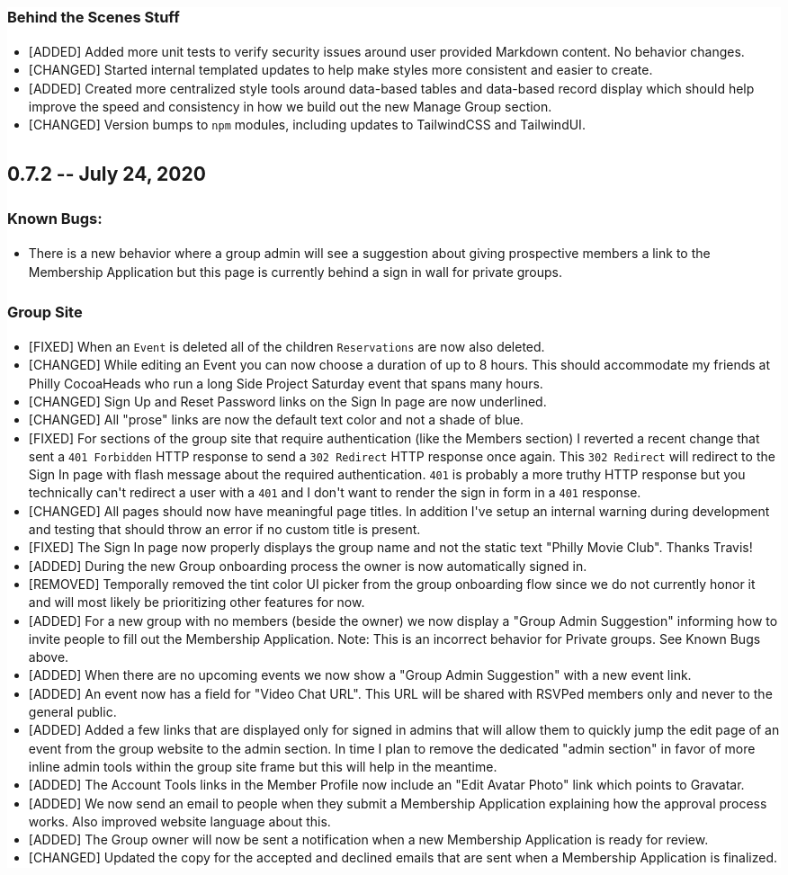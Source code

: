 ### Behind the Scenes Stuff

* [ADDED] Added more unit tests to verify security issues around user provided Markdown content. No behavior changes.
* [CHANGED] Started internal templated updates to help make styles more consistent and easier to create.
* [ADDED] Created more centralized style tools around data-based tables and data-based record display which should help improve the speed and consistency in how we build out the new Manage Group section.
* [CHANGED] Version bumps to `npm` modules, including updates to TailwindCSS and TailwindUI.

## 0.7.2 -- July 24, 2020

### Known Bugs:

* There is a new behavior where a group admin will see a suggestion about giving prospective members a link to the Membership Application but this page is currently behind a sign in wall for private groups.

### Group Site

* [FIXED] When an `Event` is deleted all of the children `Reservations` are now also deleted.
* [CHANGED] While editing an Event you can now choose a duration of up to 8 hours. This should accommodate my friends at Philly CocoaHeads who run a long Side Project Saturday event that spans many hours.
* [CHANGED] Sign Up and Reset Password links on the Sign In page are now underlined.
* [CHANGED] All "prose" links are now the default text color and not a shade of blue.
* [FIXED] For sections of the group site that require authentication (like the Members section) I reverted a recent change that sent a `401 Forbidden` HTTP response to send a `302 Redirect` HTTP response once again. This `302 Redirect` will redirect to the Sign In page with flash message about the required authentication. `401` is probably a more truthy HTTP response but you technically can't redirect a user with a `401` and I don't want to render the sign in form in a `401` response. 
* [CHANGED] All pages should now have meaningful page titles. In addition I've setup an internal warning during development and testing that should throw an error if no custom  title is present.
* [FIXED] The Sign In page now properly displays the group name and not the static text "Philly Movie Club". Thanks Travis!
* [ADDED] During the new Group onboarding process the owner is now automatically signed in.
* [REMOVED] Temporally removed the tint color UI picker from the group onboarding flow since we do not currently honor it and will most likely be prioritizing other features for now.
* [ADDED] For a new group with no members (beside the owner) we now display a "Group Admin Suggestion" informing how to invite people to fill out the Membership Application. Note: This is an incorrect behavior for Private groups. See Known Bugs above.
* [ADDED] When there are no upcoming events we now show a "Group Admin Suggestion" with a new event link. 
* [ADDED] An event now has a field for "Video Chat URL". This URL will be shared with RSVPed members only and never to the general public.
* [ADDED] Added a few links that are displayed only for signed in admins that will allow them to quickly jump the edit page of an event from the group website to the admin section. In time I plan to remove the dedicated "admin section" in favor of more inline admin tools within the group site frame but this will help in the meantime.
* [ADDED] The Account Tools links in the Member Profile now include an "Edit Avatar Photo" link which points to Gravatar. 
* [ADDED] We now send an email to people when they submit a Membership Application explaining how the approval process works. Also improved website language about this.
* [ADDED] The Group owner will now be sent a notification when a new Membership Application is ready for review.
* [CHANGED] Updated the copy for the accepted and declined emails that are sent when a Membership Application is finalized.
